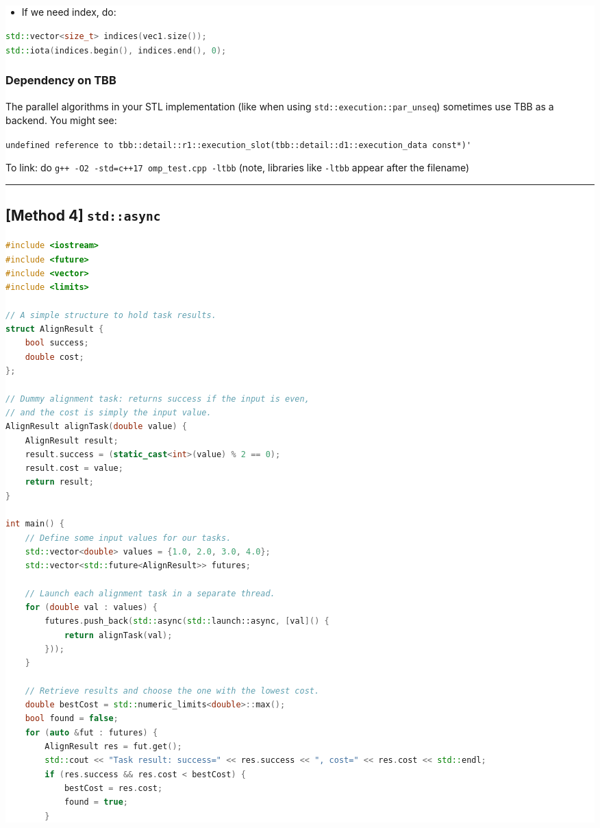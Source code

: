 - If we need index, do:

```cpp
std::vector<size_t> indices(vec1.size());
std::iota(indices.begin(), indices.end(), 0);
```

### Dependency on TBB

The parallel algorithms in your STL implementation (like when using `std::execution::par_unseq`) sometimes use TBB as a backend. You might see:

```
undefined reference to tbb::detail::r1::execution_slot(tbb::detail::d1::execution_data const*)'
```

To link: do `g++ -O2 -std=c++17 omp_test.cpp -ltbb` (note, libraries like `-ltbb` appear after the filename)


------------------------------------------------------------
## [Method 4] `std::async`

```cpp
#include <iostream>
#include <future>
#include <vector>
#include <limits>

// A simple structure to hold task results.
struct AlignResult {
    bool success;
    double cost;
};

// Dummy alignment task: returns success if the input is even,
// and the cost is simply the input value.
AlignResult alignTask(double value) {
    AlignResult result;
    result.success = (static_cast<int>(value) % 2 == 0);
    result.cost = value;  
    return result;
}

int main() {
    // Define some input values for our tasks.
    std::vector<double> values = {1.0, 2.0, 3.0, 4.0};
    std::vector<std::future<AlignResult>> futures;
    
    // Launch each alignment task in a separate thread.
    for (double val : values) {
        futures.push_back(std::async(std::launch::async, [val]() {
            return alignTask(val);
        }));
    }
    
    // Retrieve results and choose the one with the lowest cost.
    double bestCost = std::numeric_limits<double>::max();
    bool found = false;
    for (auto &fut : futures) {
        AlignResult res = fut.get();
        std::cout << "Task result: success=" << res.success << ", cost=" << res.cost << std::endl;
        if (res.success && res.cost < bestCost) {
            bestCost = res.cost;
            found = true;
        }
```